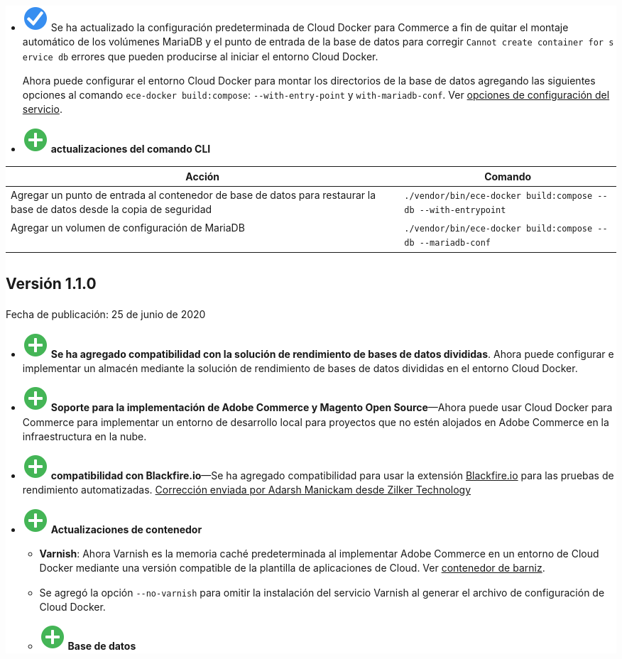 - ![Icono de corrección](../../assets/fix.svg) Se ha actualizado la configuración predeterminada de Cloud Docker para Commerce a fin de quitar el montaje automático de los volúmenes MariaDB y el punto de entrada de la base de datos para corregir `Cannot create container for service db` errores que pueden producirse al iniciar el entorno Cloud Docker.

  Ahora puede configurar el entorno Cloud Docker para montar los directorios de la base de datos agregando las siguientes opciones al comando `ece-docker build:compose`: `--with-entry-point` y `with-mariadb-conf`. Ver [opciones de configuración del servicio](https://developer.adobe.com/commerce/cloud-tools/docker/containers/#service-configuration-options).

- ![nuevo icono](../../assets/new.svg) **actualizaciones del comando CLI**

| Acción | Comando |
| ------------------------------------------------------------------------------- | -------------------------------------------------------------- |
| Agregar un punto de entrada al contenedor de base de datos para restaurar la base de datos desde la copia de seguridad | `./vendor/bin/ece-docker build:compose --db --with-entrypoint` |
| Agregar un volumen de configuración de MariaDB | `./vendor/bin/ece-docker build:compose --db --mariadb-conf` |

## Versión 1.1.0

Fecha de publicación: 25 de junio de 2020

- ![nuevo icono](../../assets/new.svg) **Se ha agregado compatibilidad con la solución de rendimiento de bases de datos divididas**. Ahora puede configurar e implementar un almacén mediante la solución de rendimiento de bases de datos divididas en el entorno Cloud Docker.

- ![nuevo icono](../../assets/new.svg) **Soporte para la implementación de Adobe Commerce y Magento Open Source**—Ahora puede usar Cloud Docker para Commerce para implementar un entorno de desarrollo local para proyectos que no estén alojados en Adobe Commerce en la infraestructura en la nube.

- ![nuevo icono](../../assets/new.svg) **compatibilidad con Blackfire.io**—Se ha agregado compatibilidad para usar la extensión [Blackfire.io](https://developer.adobe.com/commerce/cloud-tools/docker/test/blackfire/) para las pruebas de rendimiento automatizadas. [Corrección enviada por Adarsh Manickam desde Zilker Technology](https://github.com/magento/magento-cloud-docker/pull/202)

- ![nuevo icono](../../assets/new.svg) **Actualizaciones de contenedor**

   - **Varnish**: Ahora Varnish es la memoria caché predeterminada al implementar Adobe Commerce en un entorno de Cloud Docker mediante una versión compatible de la plantilla de aplicaciones de Cloud. Ver [contenedor de barniz](https://developer.adobe.com/commerce/cloud-tools/docker/containers/service/#varnish-container).

   - Se agregó la opción `--no-varnish` para omitir la instalación del servicio Varnish al generar el archivo de configuración de Cloud Docker.

   - ![nuevo icono](../../assets/new.svg) **Base de datos**
